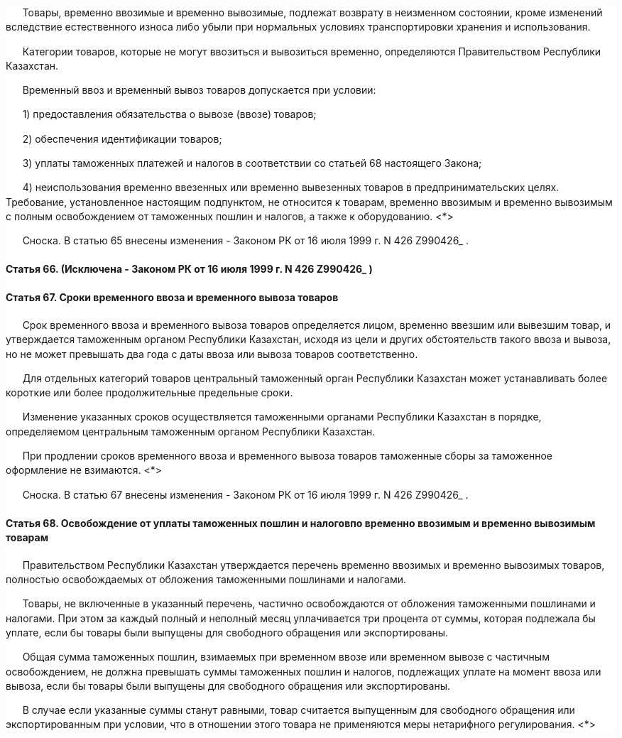       Товары, временно ввозимые и временно вывозимые, подлежат возврату в неизменном состоянии, кроме изменений вследствие естественного износа либо убыли при нормальных условиях транспортировки хранения и использования.

      Категории товаров, которые не могут ввозиться и вывозиться временно, определяются Правительством Республики Казахстан.

      Временный ввоз и временный вывоз товаров допускается при условии:

      1) предоставления обязательства о вывозе (ввозе) товаров;

      2) обеспечения идентификации товаров;

      3) уплаты таможенных платежей и налогов в соответствии со статьей 68 настоящего Закона;

      4) неиспользования временно ввезенных или временно вывезенных товаров в предпринимательских целях. Требование, установленное настоящим подпунктом, не относится к товарам, временно ввозимым и временно вывозимым с полным освобождением от таможенных пошлин и налогов, а также к оборудованию. <*>

      Сноска. В статью 65 внесены изменения - Законом РК от 16 июля 1999 г. N 426 Z990426_ .

#### Статья 66. (Исключена - Законом РК от 16 июля 1999 г. N 426 Z990426_ )

#### Статья 67. Сроки временного ввоза и временного вывоза товаров

      Срок временного ввоза и временного вывоза товаров определяется лицом, временно ввезшим или вывезшим товар, и утверждается таможенным органом Республики Казахстан, исходя из цели и других обстоятельств такого ввоза и вывоза, но не может превышать два года с даты ввоза или вывоза товаров соответственно.

      Для отдельных категорий товаров центральный таможенный орган Республики Казахстан может устанавливать более короткие или более продолжительные предельные сроки.

      Изменение указанных сроков осуществляется таможенными органами Республики Казахстан в порядке, определяемом центральным таможенным органом Республики Казахстан.

      При продлении сроков временного ввоза и временного вывоза товаров таможенные сборы за таможенное оформление не взимаются. <*>

      Сноска. В статью 67 внесены изменения - Законом РК от 16 июля 1999 г. N 426 Z990426_ .

#### Статья 68. Освобождение от уплаты таможенных пошлин и налоговпо временно ввозимым и временно вывозимым товарам

      Правительством Республики Казахстан утверждается перечень временно ввозимых и временно вывозимых товаров, полностью освобождаемых от обложения таможенными пошлинами и налогами.

      Товары, не включенные в указанный перечень, частично освобождаются от обложения таможенными пошлинами и налогами. При этом за каждый полный и неполный месяц уплачивается три процента от суммы, которая подлежала бы уплате, если бы товары были выпущены для свободного обращения или экспортированы.

      Общая сумма таможенных пошлин, взимаемых при временном ввозе или временном вывозе с частичным освобождением, не должна превышать суммы таможенных пошлин и налогов, подлежащих уплате на момент ввоза или вывоза, если бы товары были выпущены для свободного обращения или экспортированы.

      В случае если указанные суммы станут равными, товар считается выпущенным для свободного обращения или экспортированным при условии, что в отношении этого товара не применяются меры нетарифного регулирования. <*>
